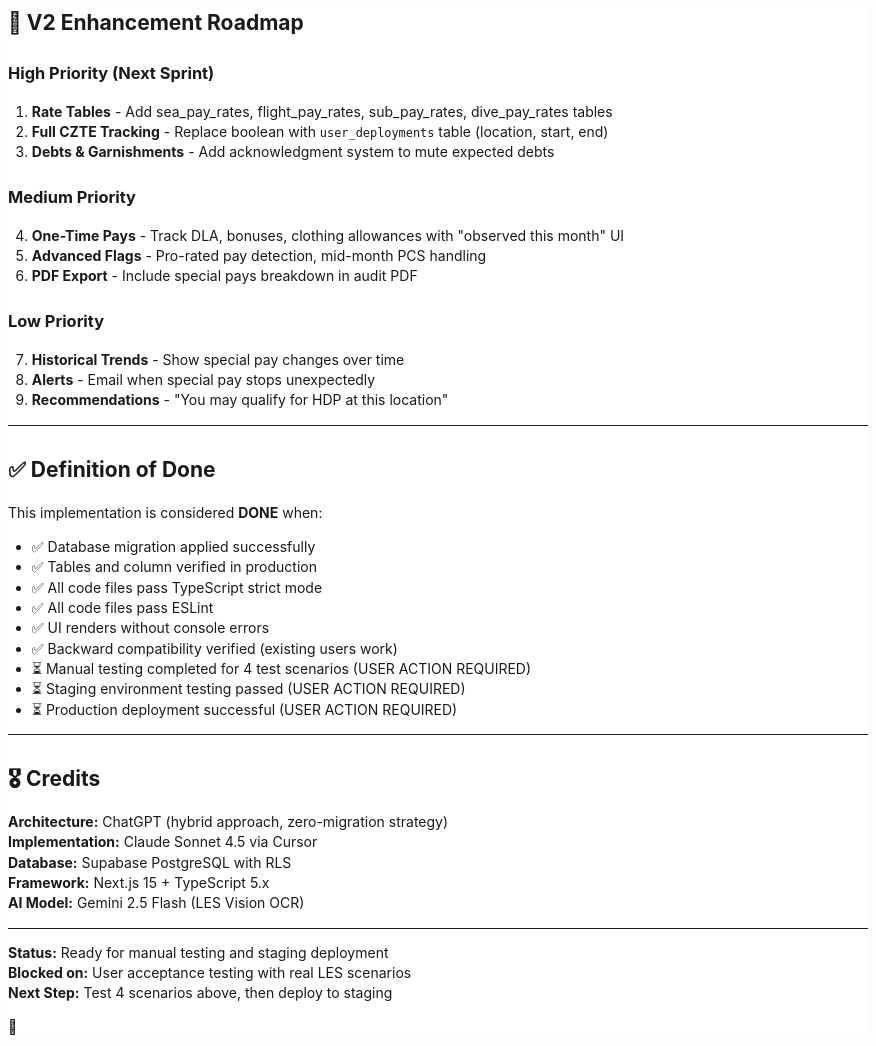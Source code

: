 
## 🔮 V2 Enhancement Roadmap

### High Priority (Next Sprint)
1. **Rate Tables** - Add sea_pay_rates, flight_pay_rates, sub_pay_rates, dive_pay_rates tables
2. **Full CZTE Tracking** - Replace boolean with `user_deployments` table (location, start, end)
3. **Debts & Garnishments** - Add acknowledgment system to mute expected debts

### Medium Priority
4. **One-Time Pays** - Track DLA, bonuses, clothing allowances with "observed this month" UI
5. **Advanced Flags** - Pro-rated pay detection, mid-month PCS handling
6. **PDF Export** - Include special pays breakdown in audit PDF

### Low Priority
7. **Historical Trends** - Show special pay changes over time
8. **Alerts** - Email when special pay stops unexpectedly
9. **Recommendations** - "You may qualify for HDP at this location"

---

## ✅ Definition of Done

This implementation is considered **DONE** when:

- ✅ Database migration applied successfully
- ✅ Tables and column verified in production
- ✅ All code files pass TypeScript strict mode
- ✅ All code files pass ESLint
- ✅ UI renders without console errors
- ✅ Backward compatibility verified (existing users work)
- ⏳ Manual testing completed for 4 test scenarios (USER ACTION REQUIRED)
- ⏳ Staging environment testing passed (USER ACTION REQUIRED)
- ⏳ Production deployment successful (USER ACTION REQUIRED)

---

## 🎖️ Credits

**Architecture:** ChatGPT (hybrid approach, zero-migration strategy)  
**Implementation:** Claude Sonnet 4.5 via Cursor  
**Database:** Supabase PostgreSQL with RLS  
**Framework:** Next.js 15 + TypeScript 5.x  
**AI Model:** Gemini 2.5 Flash (LES Vision OCR)

---

**Status:** Ready for manual testing and staging deployment  
**Blocked on:** User acceptance testing with real LES scenarios  
**Next Step:** Test 4 scenarios above, then deploy to staging

🚀
